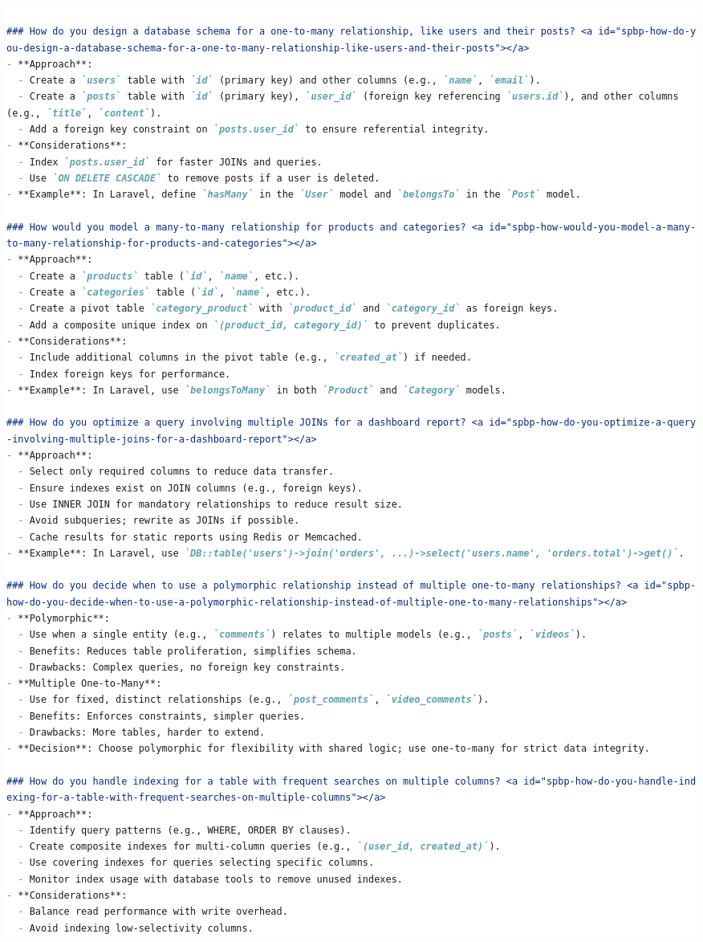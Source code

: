 ```markdown

### How do you design a database schema for a one-to-many relationship, like users and their posts? <a id="spbp-how-do-you-design-a-database-schema-for-a-one-to-many-relationship-like-users-and-their-posts"></a>
- **Approach**:
  - Create a `users` table with `id` (primary key) and other columns (e.g., `name`, `email`).
  - Create a `posts` table with `id` (primary key), `user_id` (foreign key referencing `users.id`), and other columns (e.g., `title`, `content`).
  - Add a foreign key constraint on `posts.user_id` to ensure referential integrity.
- **Considerations**:
  - Index `posts.user_id` for faster JOINs and queries.
  - Use `ON DELETE CASCADE` to remove posts if a user is deleted.
- **Example**: In Laravel, define `hasMany` in the `User` model and `belongsTo` in the `Post` model.

### How would you model a many-to-many relationship for products and categories? <a id="spbp-how-would-you-model-a-many-to-many-relationship-for-products-and-categories"></a>
- **Approach**:
  - Create a `products` table (`id`, `name`, etc.).
  - Create a `categories` table (`id`, `name`, etc.).
  - Create a pivot table `category_product` with `product_id` and `category_id` as foreign keys.
  - Add a composite unique index on `(product_id, category_id)` to prevent duplicates.
- **Considerations**:
  - Include additional columns in the pivot table (e.g., `created_at`) if needed.
  - Index foreign keys for performance.
- **Example**: In Laravel, use `belongsToMany` in both `Product` and `Category` models.

### How do you optimize a query involving multiple JOINs for a dashboard report? <a id="spbp-how-do-you-optimize-a-query-involving-multiple-joins-for-a-dashboard-report"></a>
- **Approach**:
  - Select only required columns to reduce data transfer.
  - Ensure indexes exist on JOIN columns (e.g., foreign keys).
  - Use INNER JOIN for mandatory relationships to reduce result size.
  - Avoid subqueries; rewrite as JOINs if possible.
  - Cache results for static reports using Redis or Memcached.
- **Example**: In Laravel, use `DB::table('users')->join('orders', ...)->select('users.name', 'orders.total')->get()`.

### How do you decide when to use a polymorphic relationship instead of multiple one-to-many relationships? <a id="spbp-how-do-you-decide-when-to-use-a-polymorphic-relationship-instead-of-multiple-one-to-many-relationships"></a>
- **Polymorphic**:
  - Use when a single entity (e.g., `comments`) relates to multiple models (e.g., `posts`, `videos`).
  - Benefits: Reduces table proliferation, simplifies schema.
  - Drawbacks: Complex queries, no foreign key constraints.
- **Multiple One-to-Many**:
  - Use for fixed, distinct relationships (e.g., `post_comments`, `video_comments`).
  - Benefits: Enforces constraints, simpler queries.
  - Drawbacks: More tables, harder to extend.
- **Decision**: Choose polymorphic for flexibility with shared logic; use one-to-many for strict data integrity.

### How do you handle indexing for a table with frequent searches on multiple columns? <a id="spbp-how-do-you-handle-indexing-for-a-table-with-frequent-searches-on-multiple-columns"></a>
- **Approach**:
  - Identify query patterns (e.g., WHERE, ORDER BY clauses).
  - Create composite indexes for multi-column queries (e.g., `(user_id, created_at)`).
  - Use covering indexes for queries selecting specific columns.
  - Monitor index usage with database tools to remove unused indexes.
- **Considerations**:
  - Balance read performance with write overhead.
  - Avoid indexing low-selectivity columns.
```